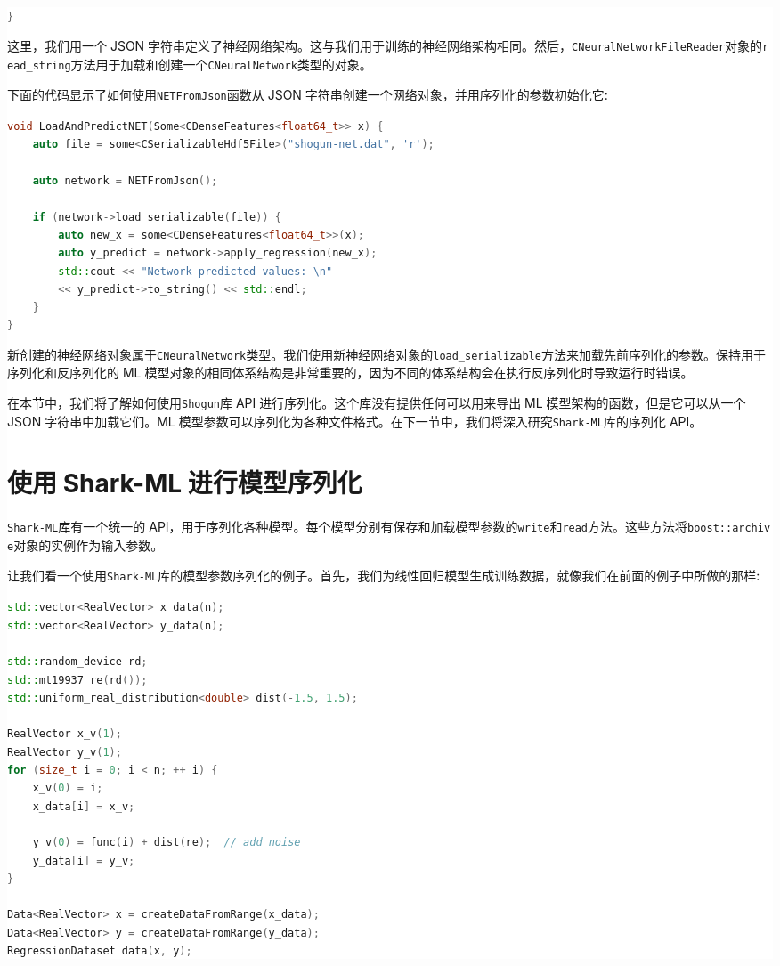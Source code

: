 ```cpp
}
```

这里，我们用一个 JSON 字符串定义了神经网络架构。这与我们用于训练的神经网络架构相同。然后，`CNeuralNetworkFileReader`对象的`read_string`方法用于加载和创建一个`CNeuralNetwork`类型的对象。

下面的代码显示了如何使用`NETFromJson`函数从 JSON 字符串创建一个网络对象，并用序列化的参数初始化它:

```cpp
void LoadAndPredictNET(Some<CDenseFeatures<float64_t>> x) {
    auto file = some<CSerializableHdf5File>("shogun-net.dat", 'r');

    auto network = NETFromJson();

    if (network->load_serializable(file)) {
        auto new_x = some<CDenseFeatures<float64_t>>(x);
        auto y_predict = network->apply_regression(new_x);
        std::cout << "Network predicted values: \n"
        << y_predict->to_string() << std::endl;
    }
}
```

新创建的神经网络对象属于`CNeuralNetwork`类型。我们使用新神经网络对象的`load_serializable`方法来加载先前序列化的参数。保持用于序列化和反序列化的 ML 模型对象的相同体系结构是非常重要的，因为不同的体系结构会在执行反序列化时导致运行时错误。

在本节中，我们将了解如何使用`Shogun`库 API 进行序列化。这个库没有提供任何可以用来导出 ML 模型架构的函数，但是它可以从一个 JSON 字符串中加载它们。ML 模型参数可以序列化为各种文件格式。在下一节中，我们将深入研究`Shark-ML`库的序列化 API。

# 使用 Shark-ML 进行模型序列化

`Shark-ML`库有一个统一的 API，用于序列化各种模型。每个模型分别有保存和加载模型参数的`write`和`read`方法。这些方法将`boost::archive`对象的实例作为输入参数。

让我们看一个使用`Shark-ML`库的模型参数序列化的例子。首先，我们为线性回归模型生成训练数据，就像我们在前面的例子中所做的那样:

```cpp
std::vector<RealVector> x_data(n);
std::vector<RealVector> y_data(n);

std::random_device rd;
std::mt19937 re(rd());
std::uniform_real_distribution<double> dist(-1.5, 1.5);

RealVector x_v(1);
RealVector y_v(1);
for (size_t i = 0; i < n; ++ i) {
    x_v(0) = i;
    x_data[i] = x_v;

    y_v(0) = func(i) + dist(re);  // add noise
    y_data[i] = y_v;
}

Data<RealVector> x = createDataFromRange(x_data);
Data<RealVector> y = createDataFromRange(y_data);
RegressionDataset data(x, y);
```

